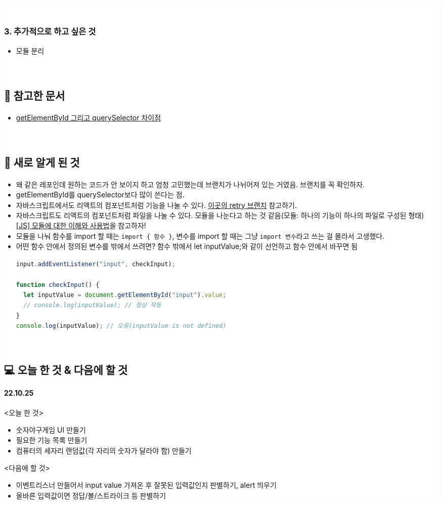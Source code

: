 <br>

### 3. 추가적으로 하고 싶은 것 
- 모듈 분리 

<br>

## 📌 참고한 문서
- <a href='https://velog.io/@chloeee/getElementById-%EA%B7%B8%EB%A6%AC%EA%B3%A0-querySelector-%EC%B0%A8%EC%9D%B4%EC%A0%90'>getElementById 그리고 querySelector 차이점</a>

<br>

## 🔮 새로 알게 된 것
- 왜 같은 레포인데 원하는 코드가 안 보이지 하고 엄청 고민했는데 브랜치가 나뉘어져 있는 거였음. 브랜치를 꼭 확인하자.
- getElementById를 querySelector보다 많이 쓴다는 점.
- 자바스크립트에서도 리액트의 컴포넌트처럼 기능을 나눌 수 있다. <a href='https://github.com/NaRae-tech/javascript-baseball-precourse/tree/retry'>이곳의 retry 브랜치</a> 참고하기.
- 자바스크립트도 리액트의 컴포넌트처럼 파일을 나눌 수 있다. 모듈을 나눈다고 하는 것 같음(모듈: 하나의 기능이 하나의 파일로 구성된 형태) <a href='https://baeharam.netlify.app/posts/javascript/module'>[JS] 모듈에 대한 이해와 사용법</a>을 참고하자!
- 모듈을 나눠 함수를 import 할 때는 `import { 함수 }`, 변수를 import 할 때는 그냥 `import 변수`라고 쓰는 걸 몰라서 고생했다.
- 어떤 함수 안에서 정의된 변수를 밖에서 쓰려면? 함수 밖에서 let inputValue;와 같이 선언하고 함수 안에서 바꾸면 됨
  ```javascript
  input.addEventListener("input", checkInput);
    
  function checkInput() {
    let inputValue = document.getElementById("input").value;
    // console.log(inputValue); // 정상 작동
  }
  console.log(inputValue); // 오류(inputValue is not defined)
  ```

<br>

## 💻 오늘 한 것 & 다음에 할 것
#### 22.10.25
<오늘 한 것>
- 숫자야구게임 UI 만들기
- 필요한 기능 목록 만들기
- 컴퓨터의 세자리 랜덤값(각 자리의 숫자가 달라야 함) 만들기


<다음에 할 것>
- 이벤트리스너 만들어서 input value 가져온 후 잘못된 입력값인지 판별하기, alert 띄우기
- 올바른 입력값이면 정답/볼/스트라이크 등 판별하기